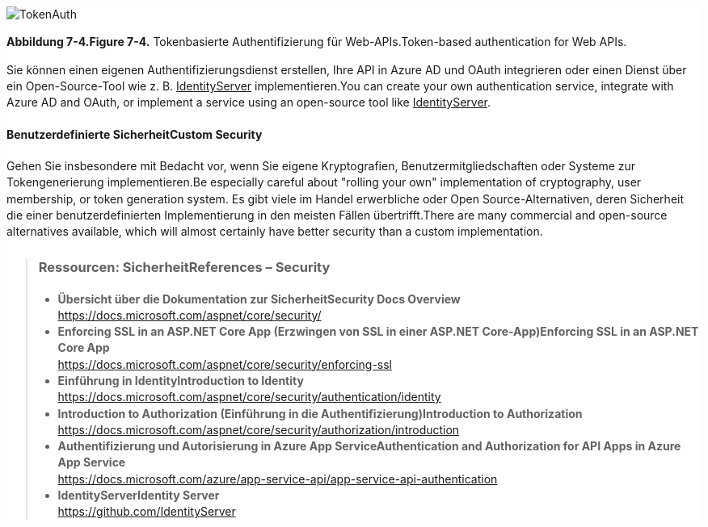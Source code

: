 ![TokenAuth](./media/image7-4.png)

<span data-ttu-id="fd265-348">**Abbildung 7-4.**</span><span class="sxs-lookup"><span data-stu-id="fd265-348">**Figure 7-4.**</span></span> <span data-ttu-id="fd265-349">Tokenbasierte Authentifizierung für Web-APIs.</span><span class="sxs-lookup"><span data-stu-id="fd265-349">Token-based authentication for Web APIs.</span></span>

<span data-ttu-id="fd265-350">Sie können einen eigenen Authentifizierungsdienst erstellen, Ihre API in Azure AD und OAuth integrieren oder einen Dienst über ein Open-Source-Tool wie z. B. [IdentityServer](https://github.com/IdentityServer) implementieren.</span><span class="sxs-lookup"><span data-stu-id="fd265-350">You can create your own authentication service, integrate with Azure AD and OAuth, or implement a service using an open-source tool like [IdentityServer](https://github.com/IdentityServer).</span></span>

#### <a name="custom-security"></a><span data-ttu-id="fd265-351">Benutzerdefinierte Sicherheit</span><span class="sxs-lookup"><span data-stu-id="fd265-351">Custom Security</span></span>

<span data-ttu-id="fd265-352">Gehen Sie insbesondere mit Bedacht vor, wenn Sie eigene Kryptografien, Benutzermitgliedschaften oder Systeme zur Tokengenerierung implementieren.</span><span class="sxs-lookup"><span data-stu-id="fd265-352">Be especially careful about "rolling your own" implementation of cryptography, user membership, or token generation system.</span></span> <span data-ttu-id="fd265-353">Es gibt viele im Handel erwerbliche oder Open Source-Alternativen, deren Sicherheit die einer benutzerdefinierten Implementierung in den meisten Fällen übertrifft.</span><span class="sxs-lookup"><span data-stu-id="fd265-353">There are many commercial and open-source alternatives available, which will almost certainly have better security than a custom implementation.</span></span>

> ### <a name="references--security"></a><span data-ttu-id="fd265-354">Ressourcen: Sicherheit</span><span class="sxs-lookup"><span data-stu-id="fd265-354">References – Security</span></span>
>
> - <span data-ttu-id="fd265-355">**Übersicht über die Dokumentation zur Sicherheit**</span><span class="sxs-lookup"><span data-stu-id="fd265-355">**Security Docs Overview**</span></span>  
>   https://docs.microsoft.com/aspnet/core/security/
> - <span data-ttu-id="fd265-356">**Enforcing SSL in an ASP.NET Core App (Erzwingen von SSL in einer ASP.NET Core-App)**</span><span class="sxs-lookup"><span data-stu-id="fd265-356">**Enforcing SSL in an ASP.NET Core App**</span></span>  
>   <https://docs.microsoft.com/aspnet/core/security/enforcing-ssl>
> - <span data-ttu-id="fd265-357">**Einführung in Identity**</span><span class="sxs-lookup"><span data-stu-id="fd265-357">**Introduction to Identity**</span></span>  
>   <https://docs.microsoft.com/aspnet/core/security/authentication/identity>
> - <span data-ttu-id="fd265-358">**Introduction to Authorization (Einführung in die Authentifizierung)**</span><span class="sxs-lookup"><span data-stu-id="fd265-358">**Introduction to Authorization**</span></span>  
>   <https://docs.microsoft.com/aspnet/core/security/authorization/introduction>
> - <span data-ttu-id="fd265-359">**Authentifizierung und Autorisierung in Azure App Service**</span><span class="sxs-lookup"><span data-stu-id="fd265-359">**Authentication and Authorization for API Apps in Azure App Service**</span></span>  
>   <https://docs.microsoft.com/azure/app-service-api/app-service-api-authentication>
> - <span data-ttu-id="fd265-360">**IdentityServer**</span><span class="sxs-lookup"><span data-stu-id="fd265-360">**Identity Server**</span></span>  
>   <https://github.com/IdentityServer>
